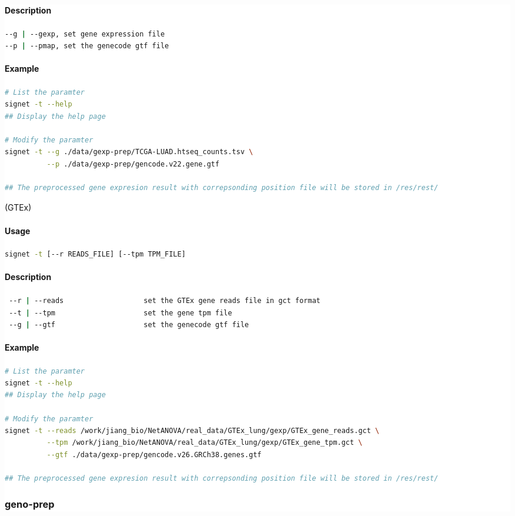 #### Description
```bash
--g | --gexp, set gene expression file
--p | --pmap, set the genecode gtf file
```


#### Example
```bash
# List the paramter
signet -t --help
## Display the help page 

# Modify the paramter
signet -t --g ./data/gexp-prep/TCGA-LUAD.htseq_counts.tsv \
          --p ./data/gexp-prep/gencode.v22.gene.gtf
	  
## The preprocessed gene expresion result with correpsonding position file will be stored in /res/rest/
```

(GTEx)

#### Usage
```bash
signet -t [--r READS_FILE] [--tpm TPM_FILE]
```


#### Description
```bash
 --r | --reads                   set the GTEx gene reads file in gct format
 --t | --tpm                     set the gene tpm file
 --g | --gtf                     set the genecode gtf file
```


#### Example
```bash
# List the paramter
signet -t --help
## Display the help page 

# Modify the paramter
signet -t --reads /work/jiang_bio/NetANOVA/real_data/GTEx_lung/gexp/GTEx_gene_reads.gct \
          --tpm /work/jiang_bio/NetANOVA/real_data/GTEx_lung/gexp/GTEx_gene_tpm.gct \
          --gtf ./data/gexp-prep/gencode.v26.GRCh38.genes.gtf
	  
## The preprocessed gene expresion result with correpsonding position file will be stored in /res/rest/
```




### geno-prep
